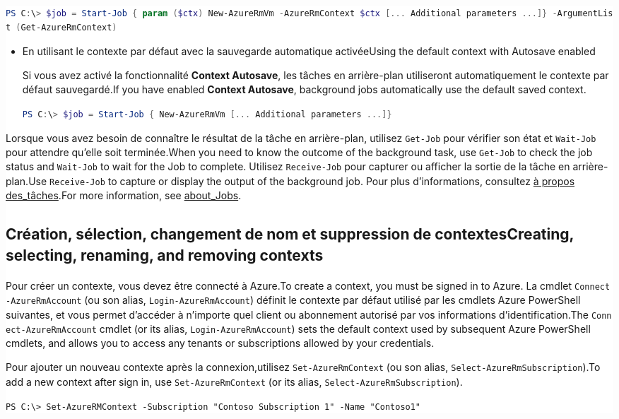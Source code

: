   ```powershell
  PS C:\> $job = Start-Job { param ($ctx) New-AzureRmVm -AzureRmContext $ctx [... Additional parameters ...]} -ArgumentList (Get-AzureRmContext)
  ```

- <span data-ttu-id="309f8-138">En utilisant le contexte par défaut avec la sauvegarde automatique activée</span><span class="sxs-lookup"><span data-stu-id="309f8-138">Using the default context with Autosave enabled</span></span>

  <span data-ttu-id="309f8-139">Si vous avez activé la fonctionnalité **Context Autosave**, les tâches en arrière-plan utiliseront automatiquement le contexte par défaut sauvegardé.</span><span class="sxs-lookup"><span data-stu-id="309f8-139">If you have enabled **Context Autosave**, background jobs automatically use the default saved context.</span></span>

  ```powershell
  PS C:\> $job = Start-Job { New-AzureRmVm [... Additional parameters ...]}
  ```

<span data-ttu-id="309f8-140">Lorsque vous avez besoin de connaître le résultat de la tâche en arrière-plan, utilisez `Get-Job` pour vérifier son état et `Wait-Job` pour attendre qu’elle soit terminée.</span><span class="sxs-lookup"><span data-stu-id="309f8-140">When you need to know the outcome of the background task, use `Get-Job` to check the job status and `Wait-Job` to wait for the Job to complete.</span></span> <span data-ttu-id="309f8-141">Utilisez `Receive-Job` pour capturer ou afficher la sortie de la tâche en arrière-plan.</span><span class="sxs-lookup"><span data-stu-id="309f8-141">Use `Receive-Job` to capture or display the output of the background job.</span></span> <span data-ttu-id="309f8-142">Pour plus d’informations, consultez [à propos des_tâches](/powershell/module/microsoft.powershell.core/about/about_jobs).</span><span class="sxs-lookup"><span data-stu-id="309f8-142">For more information, see [about_Jobs](/powershell/module/microsoft.powershell.core/about/about_jobs).</span></span>

## <a name="creating-selecting-renaming-and-removing-contexts"></a><span data-ttu-id="309f8-143">Création, sélection, changement de nom et suppression de contextes</span><span class="sxs-lookup"><span data-stu-id="309f8-143">Creating, selecting, renaming, and removing contexts</span></span>

<span data-ttu-id="309f8-144">Pour créer un contexte, vous devez être connecté à Azure.</span><span class="sxs-lookup"><span data-stu-id="309f8-144">To create a context, you must be signed in to Azure.</span></span> <span data-ttu-id="309f8-145">La cmdlet `Connect-AzureRmAccount` (ou son alias, `Login-AzureRmAccount`) définit le contexte par défaut utilisé par les cmdlets Azure PowerShell suivantes, et vous permet d’accéder à n’importe quel client ou abonnement autorisé par vos informations d’identification.</span><span class="sxs-lookup"><span data-stu-id="309f8-145">The `Connect-AzureRmAccount` cmdlet (or its alias, `Login-AzureRmAccount`) sets the default context used by subsequent Azure PowerShell cmdlets, and allows you to access any tenants or subscriptions allowed by your credentials.</span></span>

<span data-ttu-id="309f8-146">Pour ajouter un nouveau contexte après la connexion,utilisez `Set-AzureRmContext` (ou son alias, `Select-AzureRmSubscription`).</span><span class="sxs-lookup"><span data-stu-id="309f8-146">To add a new context after sign in, use `Set-AzureRmContext` (or its alias, `Select-AzureRmSubscription`).</span></span>

```azurepowershell-interactive
PS C:\> Set-AzureRMContext -Subscription "Contoso Subscription 1" -Name "Contoso1"
```


[enable]: /powershell/module/azurerm.profile/Enable-AzureRmContextAutosave
[disable]: /powershell/module/azurerm.profile/Disable-AzureRmContextAutosave
[select]: /powershell/module/azurerm.profile/Select-AzureRmContext
[remove-cred]: /powershell/module/azurerm.profile/Disconnect-AzureRmAccount
[remove-context]: /powershell/module/azurerm.profile/Remove-AzureRmContext
[rename]: /powershell/module/azurerm.profile/Rename-AzureRmContext
[login]: /powershell/module/azurerm.profile/Connect-AzureRmAccount
[import]: /powershell/module/azurerm.profile/Import-AzureRmAccount
[set-context]: /powershell/module/azurerm.profile/Import-AzureRmContext
